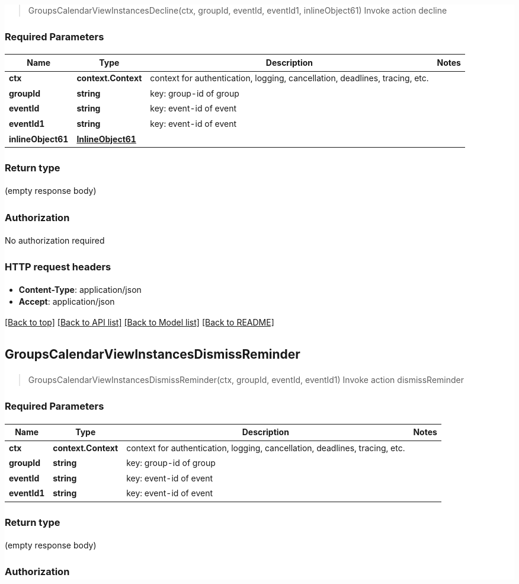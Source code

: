 > GroupsCalendarViewInstancesDecline(ctx, groupId, eventId, eventId1, inlineObject61)
Invoke action decline

### Required Parameters


Name | Type | Description  | Notes
------------- | ------------- | ------------- | -------------
**ctx** | **context.Context** | context for authentication, logging, cancellation, deadlines, tracing, etc.
**groupId** | **string**| key: group-id of group | 
**eventId** | **string**| key: event-id of event | 
**eventId1** | **string**| key: event-id of event | 
**inlineObject61** | [**InlineObject61**](InlineObject61.md)|  | 

### Return type

 (empty response body)

### Authorization

No authorization required

### HTTP request headers

- **Content-Type**: application/json
- **Accept**: application/json

[[Back to top]](#) [[Back to API list]](../README.md#documentation-for-api-endpoints)
[[Back to Model list]](../README.md#documentation-for-models)
[[Back to README]](../README.md)


## GroupsCalendarViewInstancesDismissReminder

> GroupsCalendarViewInstancesDismissReminder(ctx, groupId, eventId, eventId1)
Invoke action dismissReminder

### Required Parameters


Name | Type | Description  | Notes
------------- | ------------- | ------------- | -------------
**ctx** | **context.Context** | context for authentication, logging, cancellation, deadlines, tracing, etc.
**groupId** | **string**| key: group-id of group | 
**eventId** | **string**| key: event-id of event | 
**eventId1** | **string**| key: event-id of event | 

### Return type

 (empty response body)

### Authorization
